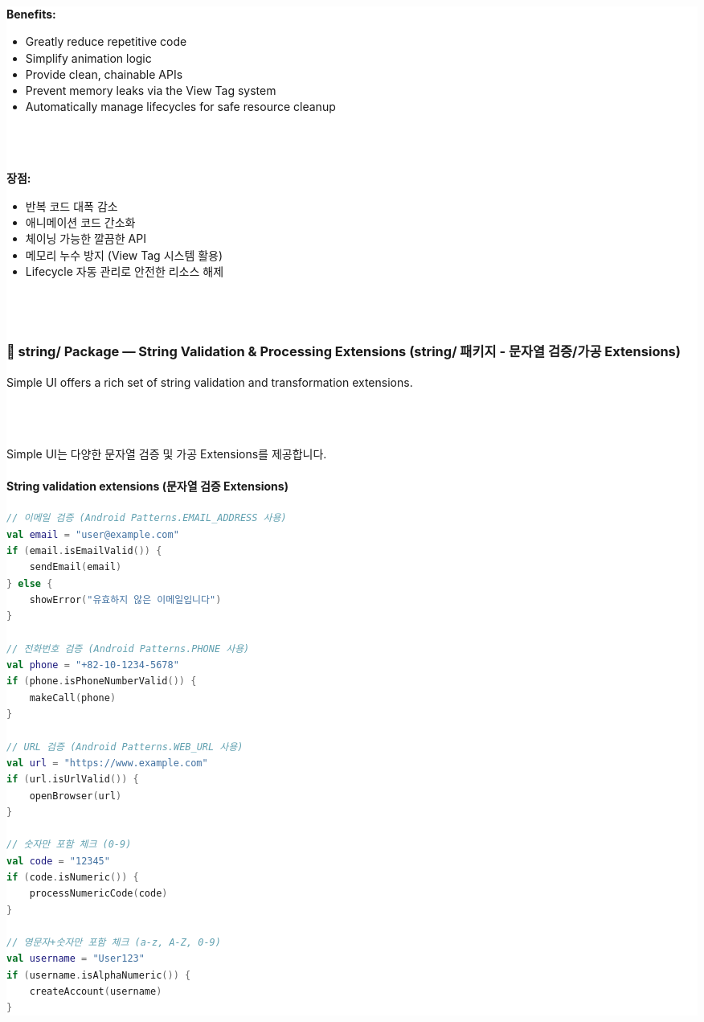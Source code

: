 ```kotlin
```

**Benefits:**
- Greatly reduce repetitive code
- Simplify animation logic
- Provide clean, chainable APIs
- Prevent memory leaks via the View Tag system
- Automatically manage lifecycles for safe resource cleanup

<br>
</br>

**장점:**
- 반복 코드 대폭 감소
- 애니메이션 코드 간소화
- 체이닝 가능한 깔끔한 API
- 메모리 누수 방지 (View Tag 시스템 활용)
- Lifecycle 자동 관리로 안전한 리소스 해제

<br>
</br>

### 📝 string/ Package — String Validation & Processing Extensions (string/ 패키지 - 문자열 검증/가공 Extensions)

Simple UI offers a rich set of string validation and transformation extensions.

<br>
</br>

Simple UI는 다양한 문자열 검증 및 가공 Extensions를 제공합니다.

#### **String validation extensions (문자열 검증 Extensions)**
```kotlin
// 이메일 검증 (Android Patterns.EMAIL_ADDRESS 사용)
val email = "user@example.com"
if (email.isEmailValid()) {
    sendEmail(email)
} else {
    showError("유효하지 않은 이메일입니다")
}

// 전화번호 검증 (Android Patterns.PHONE 사용)
val phone = "+82-10-1234-5678"
if (phone.isPhoneNumberValid()) {
    makeCall(phone)
}

// URL 검증 (Android Patterns.WEB_URL 사용)
val url = "https://www.example.com"
if (url.isUrlValid()) {
    openBrowser(url)
}

// 숫자만 포함 체크 (0-9)
val code = "12345"
if (code.isNumeric()) {
    processNumericCode(code)
}

// 영문자+숫자만 포함 체크 (a-z, A-Z, 0-9)
val username = "User123"
if (username.isAlphaNumeric()) {
    createAccount(username)
}
```
